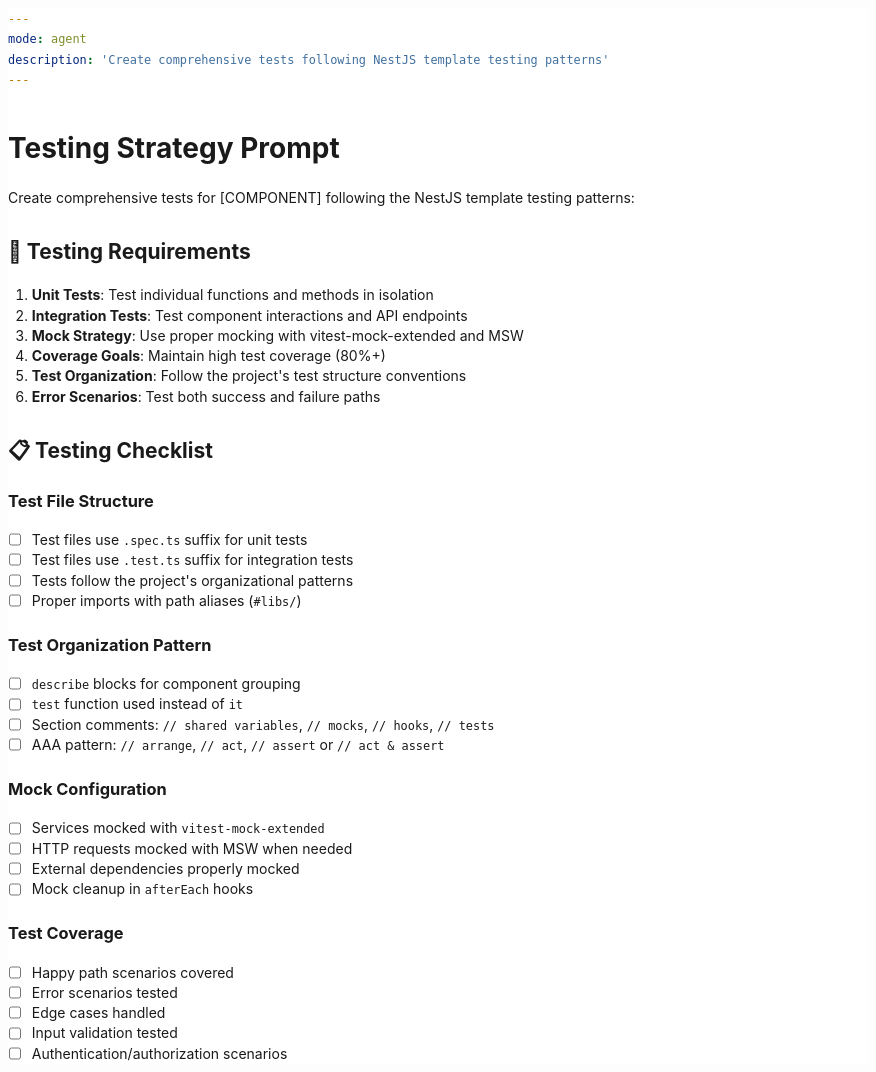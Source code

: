 ```yaml
---
mode: agent
description: 'Create comprehensive tests following NestJS template testing patterns'
---
```


# Testing Strategy Prompt

Create comprehensive tests for [COMPONENT] following the NestJS template testing patterns:

## 🎯 Testing Requirements

1. **Unit Tests**: Test individual functions and methods in isolation
2. **Integration Tests**: Test component interactions and API endpoints
3. **Mock Strategy**: Use proper mocking with vitest-mock-extended and MSW
4. **Coverage Goals**: Maintain high test coverage (80%+)
5. **Test Organization**: Follow the project's test structure conventions
6. **Error Scenarios**: Test both success and failure paths

## 📋 Testing Checklist

### Test File Structure

- [ ] Test files use `.spec.ts` suffix for unit tests
- [ ] Test files use `.test.ts` suffix for integration tests
- [ ] Tests follow the project's organizational patterns
- [ ] Proper imports with path aliases (`#libs/`)

### Test Organization Pattern

- [ ] `describe` blocks for component grouping
- [ ] `test` function used instead of `it`
- [ ] Section comments: `// shared variables`, `// mocks`, `// hooks`, `// tests`
- [ ] AAA pattern: `// arrange`, `// act`, `// assert` or `// act & assert`

### Mock Configuration

- [ ] Services mocked with `vitest-mock-extended`
- [ ] HTTP requests mocked with MSW when needed
- [ ] External dependencies properly mocked
- [ ] Mock cleanup in `afterEach` hooks

### Test Coverage

- [ ] Happy path scenarios covered
- [ ] Error scenarios tested
- [ ] Edge cases handled
- [ ] Input validation tested
- [ ] Authentication/authorization scenarios
